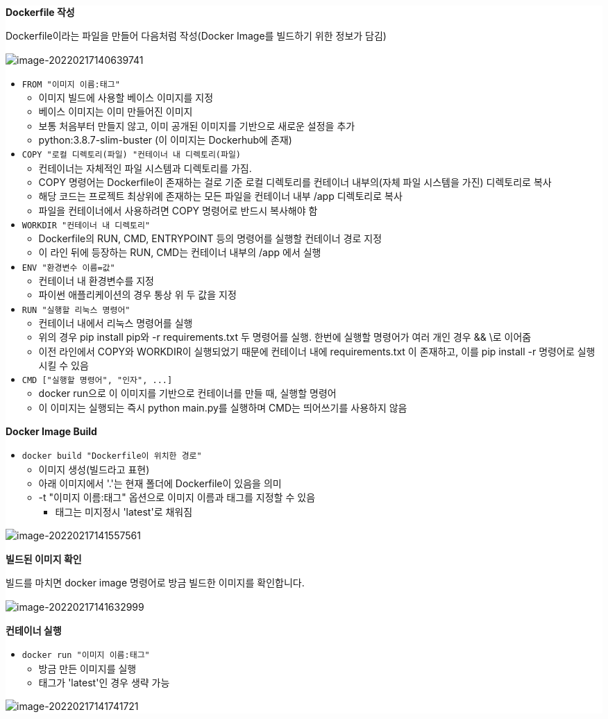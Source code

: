 **Dockerfile 작성**

Dockerfile이라는 파일을 만들어 다음처럼 작성(Docker Image를 빌드하기 위한 정보가 담김)

![image-20220217140639741](https://user-images.githubusercontent.com/70505378/154410977-395d1f79-e221-4773-9bff-3064e6d8c2c7.png)

* `FROM "이미지 이름:태그"`
  * 이미지 빌드에 사용할 베이스 이미지를 지정
  * 베이스 이미지는 이미 만들어진 이미지
  * 보통 처음부터 만들지 않고, 이미 공개된 이미지를 기반으로 새로운 설정을 추가
  * python:3.8.7-slim-buster (이 이미지는 Dockerhub에 존재)
* `COPY "로컬 디렉토리(파일) "컨테이너 내 디렉토리(파일)`
  * 컨테이너는 자체적인 파일 시스템과 디렉토리를 가짐.
  * COPY 명령어는 Dockerfile이 존재하는 걸로 기준 로컬 디렉토리를 컨테이너 내부의(자체 파일 시스템을 가진) 디렉토리로 복사
  * 해당 코드는 프로젝트 최상위에 존재하는 모든 파일을 컨테이너 내부 /app 디렉토리로 복사
  * 파일을 컨테이너에서 사용하려면 COPY 명령어로 반드시 복사해야 함
* `WORKDIR "컨테이너 내 디렉토리"`
  * Dockerfile의 RUN, CMD, ENTRYPOINT 등의 명령어를 실행할 컨테이너 경로 지정
  * 이 라인 뒤에 등장하는 RUN, CMD는 컨테이너 내부의 /app 에서 실행  
* `ENV "환경변수 이름=값"`
  * 컨테이너 내 환경변수를 지정
  * 파이썬 애플리케이션의 경우 통상 위 두 값을 지정
* `RUN "실행할 리눅스 명령어"`
  * 컨테이너 내에서 리눅스 명령어를 실행
  * 위의 경우 pip install pip와 -r requirements.txt 두 명령어를 실행. 한번에 실행할 명령어가
    여러 개인 경우 && \로 이어줌
  * 이전 라인에서 COPY와 WORKDIR이 실행되었기 때문에 컨테이너 내에 requirements.txt
    이 존재하고, 이를 pip install -r 명령어로 실행시킬 수 있음  
* `CMD ["실행할 명령어", "인자", ...]`
  * docker run으로 이 이미지를 기반으로 컨테이너를 만들 때, 실행할 명령어
  * 이 이미지는 실행되는 즉시 python main.py를 실행하며 CMD는 띄어쓰기를 사용하지 않음  

**Docker Image Build**

* `docker build "Dockerfile이 위치한 경로"`
  * 이미지 생성(빌드라고 표현)
  * 아래 이미지에서 '.'는 현재 폴더에 Dockerfile이 있음을 의미
  * -t "이미지 이름:태그" 옵션으로 이미지 이름과 태그를 지정할 수 있음
    * 태그는 미지정시 'latest'로 채워짐

![image-20220217141557561](https://user-images.githubusercontent.com/70505378/154410978-adfc8c2a-4bef-4448-8ba5-46c6d539fa7e.png)

**빌드된 이미지 확인**

빌드를 마치면 docker image 명령어로 방금 빌드한 이미지를 확인합니다. 

![image-20220217141632999](https://user-images.githubusercontent.com/70505378/154410981-f5e4bb47-9b67-443a-b89a-79d22107c160.png)

**컨테이너 실행**

* `docker run "이미지 이름:태그"`
  * 방금 만든 이미지를 실행
  * 태그가 'latest'인 경우 생략 가능

![image-20220217141741721](https://user-images.githubusercontent.com/70505378/154410982-2ca4a73f-25a1-410c-835d-dc53ffc71873.png)
